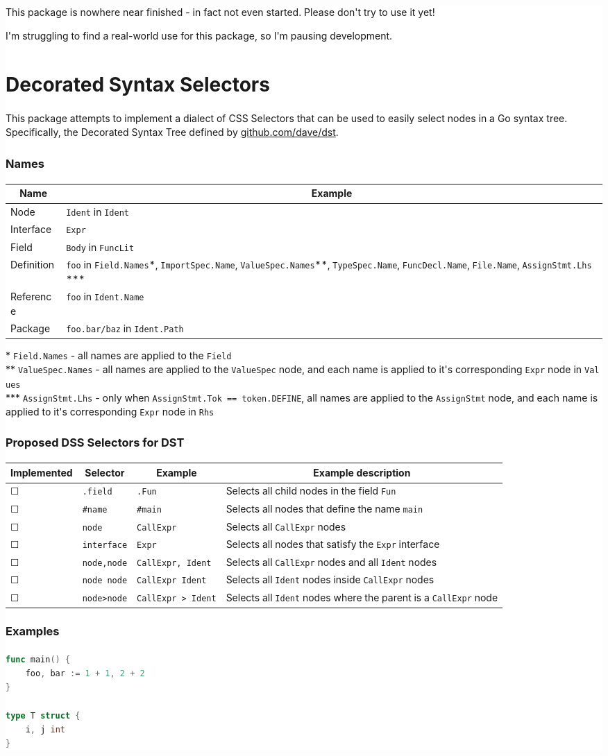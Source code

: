 This package is nowhere near finished - in fact not even started. Please don't try to use it yet!

I'm struggling to find a real-world use for this package, so I'm pausing development.

# Decorated Syntax Selectors

This package attempts to implement a dialect of CSS Selectors that can be used to easily select 
nodes in a Go syntax tree. Specifically, the Decorated Syntax Tree defined by [github.com/dave/dst](https://github.com/dave/dst). 

### Names

| Name       | Example |
| ---        | --- |
| Node       | `Ident` in `Ident` |
| Interface  | `Expr` |
| Field      | `Body` in `FuncLit` |
| Definition | `foo` in `Field.Names`&ast;, `ImportSpec.Name`, `ValueSpec.Names`&ast;&ast;, `TypeSpec.Name`, `FuncDecl.Name`, `File.Name`, `AssignStmt.Lhs`&ast;&ast;&ast; |
| Reference  | `foo` in `Ident.Name` |
| Package    | `foo.bar/baz` in `Ident.Path`|

&ast; `Field.Names` - all names are applied to the `Field`   
&ast;&ast; `ValueSpec.Names` - all names are applied to the `ValueSpec` node, and each name is applied to it's corresponding `Expr` node in `Values`  
&ast;&ast;&ast; `AssignStmt.Lhs` - only when `AssignStmt.Tok == token.DEFINE`, all names are applied to the `AssignStmt` node, and each name is applied to it's corresponding `Expr` node in `Rhs`  

### Proposed DSS Selectors for DST

| Implemented | Selector               | Example                 | Example description |
| ---         | ---                    | ---                     | ---  |
| ☐           | `.field`               | `.Fun`                  | Selects all child nodes in the field `Fun` |
| ☐           | `#name`                | `#main`                 | Selects all nodes that define the name `main` |
| ☐           | `node`                 | `CallExpr`              | Selects all `CallExpr` nodes | 
| ☐           | `interface`            | `Expr`                  | Selects all nodes that satisfy the `Expr` interface |
| ☐           | `node,node`            | `CallExpr, Ident`       | Selects all `CallExpr` nodes and all `Ident` nodes |
| ☐           | `node node`            | `CallExpr Ident`        | Selects all `Ident` nodes inside `CallExpr` nodes |
| ☐           | `node>node`            | `CallExpr > Ident`      | Selects all `Ident` nodes where the parent is a `CallExpr` node |

### Examples

```go
func main() {
	foo, bar := 1 + 1, 2 + 2
}

type T struct {
	i, j int
}
```
